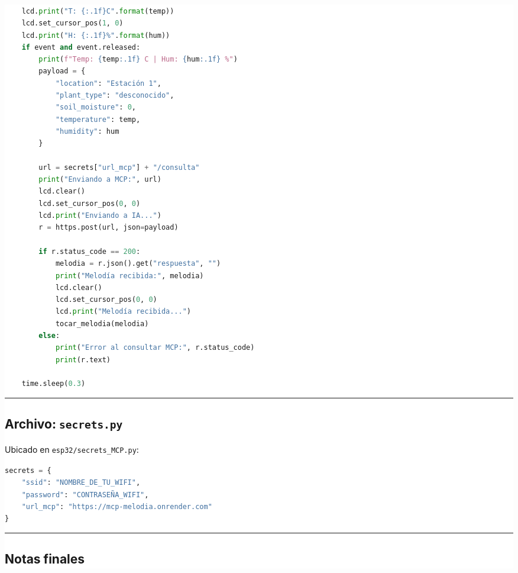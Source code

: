 ```python
    lcd.print("T: {:.1f}C".format(temp))
    lcd.set_cursor_pos(1, 0)
    lcd.print("H: {:.1f}%".format(hum))
    if event and event.released:
        print(f"Temp: {temp:.1f} C | Hum: {hum:.1f} %")
        payload = {
            "location": "Estación 1",
            "plant_type": "desconocido",
            "soil_moisture": 0,
            "temperature": temp,
            "humidity": hum
        }

        url = secrets["url_mcp"] + "/consulta"
        print("Enviando a MCP:", url)
        lcd.clear()
        lcd.set_cursor_pos(0, 0)
        lcd.print("Enviando a IA...")
        r = https.post(url, json=payload)

        if r.status_code == 200:
            melodia = r.json().get("respuesta", "")
            print("Melodía recibida:", melodia)
            lcd.clear()
            lcd.set_cursor_pos(0, 0)
            lcd.print("Melodía recibida...")
            tocar_melodia(melodia)
        else:
            print("Error al consultar MCP:", r.status_code)
            print(r.text)

    time.sleep(0.3)
```

---

## Archivo: `secrets.py`

Ubicado en `esp32/secrets_MCP.py`:

```python
secrets = {
    "ssid": "NOMBRE_DE_TU_WIFI",
    "password": "CONTRASEÑA_WIFI",
    "url_mcp": "https://mcp-melodia.onrender.com"
}
```

---

## Notas finales
